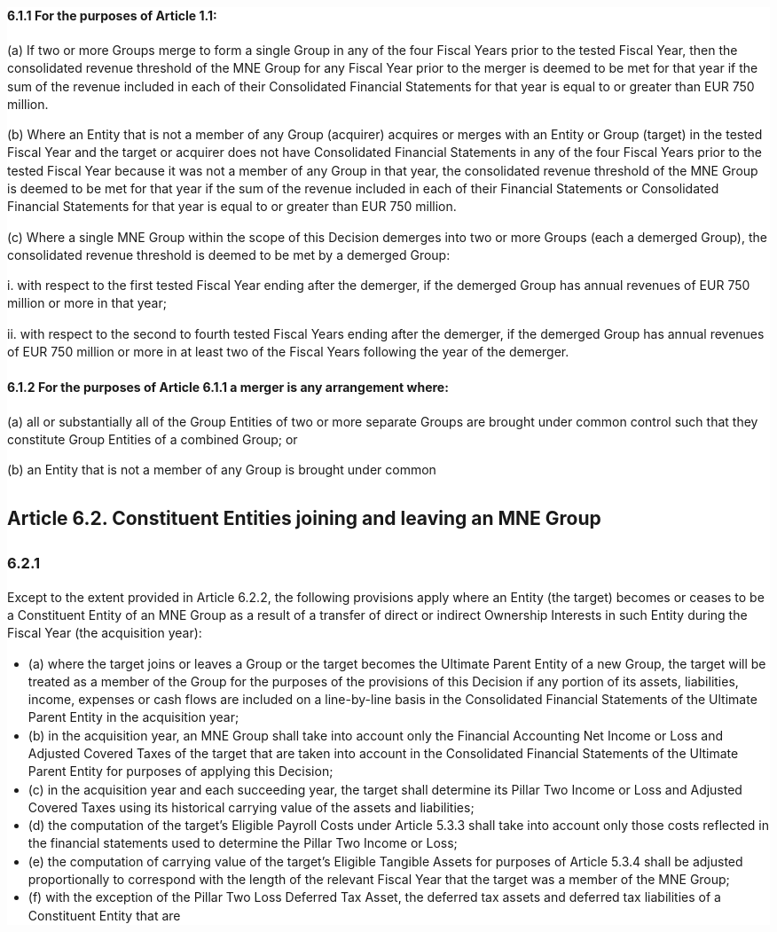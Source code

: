 #### 6.1.1 For the purposes of Article 1.1:

(a) If two or more Groups merge to form a single Group in any of the four Fiscal Years prior to the tested Fiscal Year, then the consolidated revenue threshold of the MNE Group for any Fiscal Year prior to the merger is deemed to be met for that year if the sum of the revenue included in each of their Consolidated Financial Statements for that year is equal to or greater than EUR 750 million.

(b) Where an Entity that is not a member of any Group (acquirer) acquires or merges with an Entity or Group (target) in the tested Fiscal Year and the target or acquirer does not have Consolidated Financial Statements in any of the four Fiscal Years prior to the tested Fiscal Year because it was not a member of any Group in that year, the consolidated revenue threshold of the MNE Group is deemed to be met for that year if the sum of the revenue included in each of their Financial Statements or Consolidated Financial Statements for that year is equal to or greater than EUR 750 million.

(c) Where a single MNE Group within the scope of this Decision demerges into two or more Groups (each a demerged Group), the consolidated revenue threshold is deemed to be met by a demerged Group:

i. with respect to the first tested Fiscal Year ending after the demerger, if the demerged Group has annual revenues of EUR 750 million or more in that year;

ii. with respect to the second to fourth tested Fiscal Years ending after the demerger, if the demerged Group has annual revenues of EUR 750 million or more in at least two of the Fiscal Years following the year of the demerger.

#### 6.1.2 For the purposes of Article 6.1.1 a merger is any arrangement where:

(a) all or substantially all of the Group Entities of two or more separate Groups are brought under common control such that they constitute Group Entities of a combined Group; or

(b) an Entity that is not a member of any Group is brought under common
## Article 6.2. Constituent Entities joining and leaving an MNE Group

### 6.2.1 
Except to the extent provided in Article 6.2.2, the following provisions apply where an Entity (the target) becomes or ceases to be a Constituent Entity of an MNE Group as a result of a transfer of direct or indirect Ownership Interests in such Entity during the Fiscal Year (the acquisition year):

- (a) where the target joins or leaves a Group or the target becomes the Ultimate Parent Entity of a new Group, the target will be treated as a member of the Group for the purposes of the provisions of this Decision if any portion of its assets, liabilities, income, expenses or cash flows are included on a line-by-line basis in the Consolidated Financial Statements of the Ultimate Parent Entity in the acquisition year;
- (b) in the acquisition year, an MNE Group shall take into account only the Financial Accounting Net Income or Loss and Adjusted Covered Taxes of the target that are taken into account in the Consolidated Financial Statements of the Ultimate Parent Entity for purposes of applying this Decision;
- (c) in the acquisition year and each succeeding year, the target shall determine its Pillar Two Income or Loss and Adjusted Covered Taxes using its historical carrying value of the assets and liabilities;
- (d) the computation of the target’s Eligible Payroll Costs under Article 5.3.3 shall take into account only those costs reflected in the financial statements used to determine the Pillar Two Income or Loss;
- (e) the computation of carrying value of the target’s Eligible Tangible Assets for purposes of Article 5.3.4 shall be adjusted proportionally to correspond with the length of the relevant Fiscal Year that the target was a member of the MNE Group;
- (f) with the exception of the Pillar Two Loss Deferred Tax Asset, the deferred tax assets and deferred tax liabilities of a Constituent Entity that are